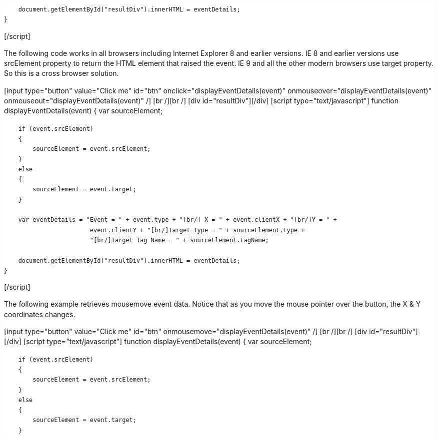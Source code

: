         document.getElementById("resultDiv").innerHTML = eventDetails;
    }
[/script]

The following code works in all browsers including Internet Explorer 8 and earlier versions. IE 8 and earlier versions use srcElement property to return the HTML element that raised the event. IE 9 and all the other modern browsers use target property. So this is a cross browser solution.

[input type="button" value="Click me" id="btn" onclick="displayEventDetails(event)" 
       onmouseover="displayEventDetails(event)" 
       onmouseout="displayEventDetails(event)" /]
[br /][br /]
[div id="resultDiv"][/div]
[script type="text/javascript"]
    function displayEventDetails(event) 
    {
        var sourceElement;

        if (event.srcElement) 
        {
            sourceElement = event.srcElement;
        }
        else 
        {
            sourceElement = event.target;
        }

        var eventDetails = "Event = " + event.type + "[br/] X = " + event.clientX + "[br/]Y = " +
                            event.clientY + "[br/]Target Type = " + sourceElement.type +
                            "[br/]Target Tag Name = " + sourceElement.tagName;

        document.getElementById("resultDiv").innerHTML = eventDetails;
    }
[/script]

The following example retrieves mousemove event data. Notice that as you move the mouse pointer over the button, the X & Y coordinates changes.

[input type="button" value="Click me" id="btn" onmousemove="displayEventDetails(event)" /]
[br /][br /]
[div id="resultDiv"][/div]
[script type="text/javascript"]
    function displayEventDetails(event) 
    {
        var sourceElement;

        if (event.srcElement) 
        {
            sourceElement = event.srcElement;
        }
        else 
        {
            sourceElement = event.target;
        }
